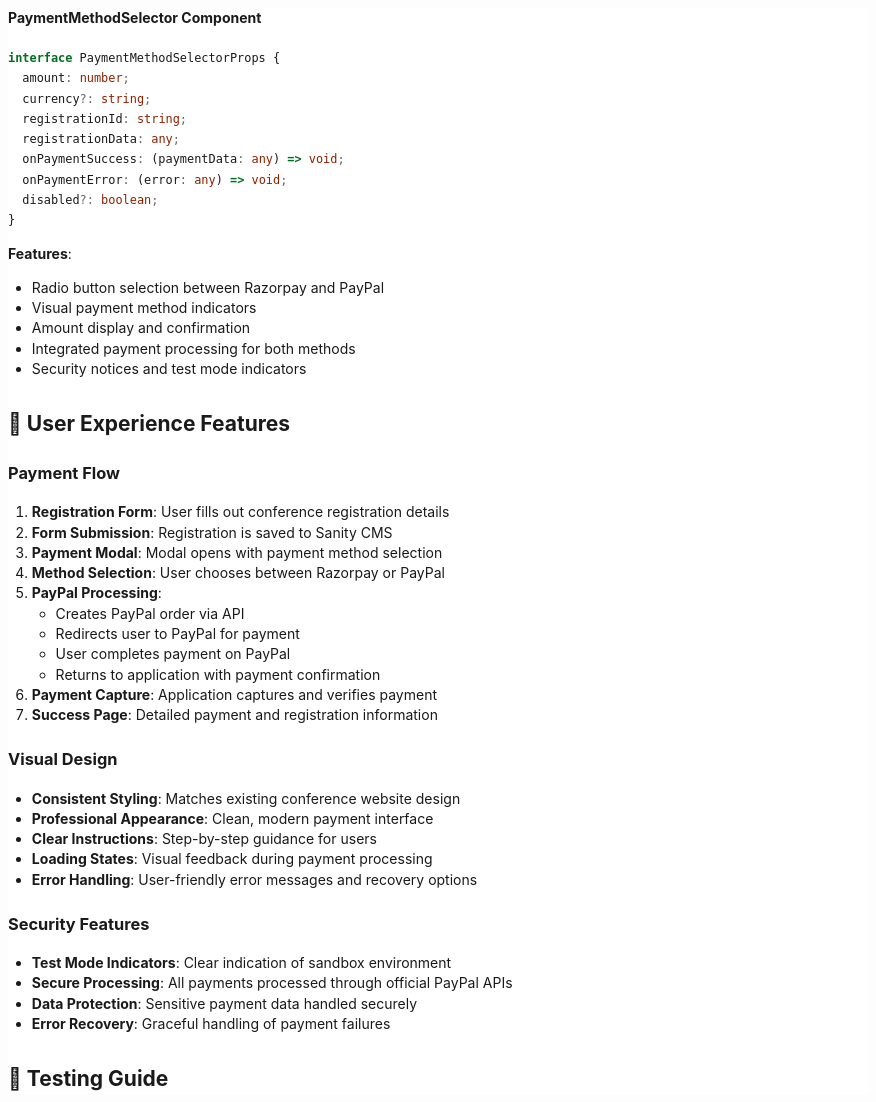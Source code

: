 #### **PaymentMethodSelector Component**
```typescript
interface PaymentMethodSelectorProps {
  amount: number;
  currency?: string;
  registrationId: string;
  registrationData: any;
  onPaymentSuccess: (paymentData: any) => void;
  onPaymentError: (error: any) => void;
  disabled?: boolean;
}
```

**Features**:
- Radio button selection between Razorpay and PayPal
- Visual payment method indicators
- Amount display and confirmation
- Integrated payment processing for both methods
- Security notices and test mode indicators

## 🎨 User Experience Features

### **Payment Flow**
1. **Registration Form**: User fills out conference registration details
2. **Form Submission**: Registration is saved to Sanity CMS
3. **Payment Modal**: Modal opens with payment method selection
4. **Method Selection**: User chooses between Razorpay or PayPal
5. **PayPal Processing**:
   - Creates PayPal order via API
   - Redirects user to PayPal for payment
   - User completes payment on PayPal
   - Returns to application with payment confirmation
6. **Payment Capture**: Application captures and verifies payment
7. **Success Page**: Detailed payment and registration information

### **Visual Design**
- **Consistent Styling**: Matches existing conference website design
- **Professional Appearance**: Clean, modern payment interface
- **Clear Instructions**: Step-by-step guidance for users
- **Loading States**: Visual feedback during payment processing
- **Error Handling**: User-friendly error messages and recovery options

### **Security Features**
- **Test Mode Indicators**: Clear indication of sandbox environment
- **Secure Processing**: All payments processed through official PayPal APIs
- **Data Protection**: Sensitive payment data handled securely
- **Error Recovery**: Graceful handling of payment failures

## 🧪 Testing Guide
